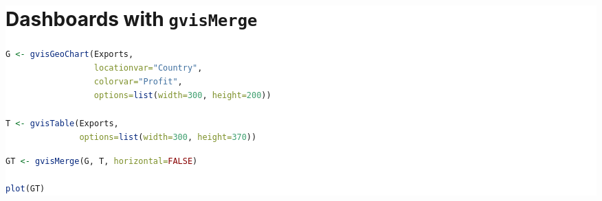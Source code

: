 # Dashboards with `gvisMerge`





```r
G <- gvisGeoChart(Exports,
                  locationvar="Country",
                  colorvar="Profit",
                  options=list(width=300, height=200))

T <- gvisTable(Exports,
               options=list(width=300, height=370))
```

```r
GT <- gvisMerge(G, T, horizontal=FALSE)

plot(GT)
```


<script type="text/javascript">
 
// jsData 
function gvisDataGeoChartID49611ffdda49 () {
var data = new google.visualization.DataTable();
var datajson =
[
 [
"Germany",
3
],
[
"Brazil",
4
],
[
"United States",
5
],
[
"France",
4
],
[
"Hungary",
3
],
[
"India",
2
],
[
"Iceland",
1
],
[
"Norway",
4
],
[
"Spain",
5
],
[